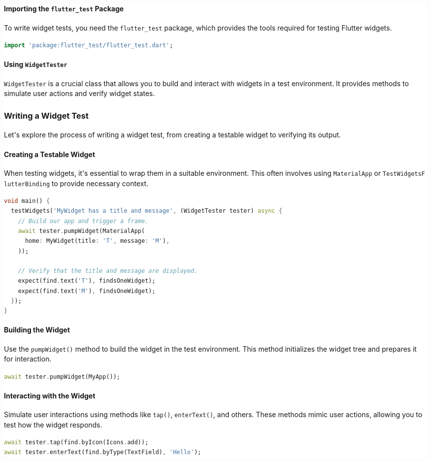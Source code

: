 #### Importing the `flutter_test` Package

To write widget tests, you need the `flutter_test` package, which provides the tools required for testing Flutter widgets.

```dart
import 'package:flutter_test/flutter_test.dart';
```

#### Using `WidgetTester`

`WidgetTester` is a crucial class that allows you to build and interact with widgets in a test environment. It provides methods to simulate user actions and verify widget states.

### Writing a Widget Test

Let's explore the process of writing a widget test, from creating a testable widget to verifying its output.

#### Creating a Testable Widget

When testing widgets, it's essential to wrap them in a suitable environment. This often involves using `MaterialApp` or `TestWidgetsFlutterBinding` to provide necessary context.

```dart
void main() {
  testWidgets('MyWidget has a title and message', (WidgetTester tester) async {
    // Build our app and trigger a frame.
    await tester.pumpWidget(MaterialApp(
      home: MyWidget(title: 'T', message: 'M'),
    ));

    // Verify that the title and message are displayed.
    expect(find.text('T'), findsOneWidget);
    expect(find.text('M'), findsOneWidget);
  });
}
```

#### Building the Widget

Use the `pumpWidget()` method to build the widget in the test environment. This method initializes the widget tree and prepares it for interaction.

```dart
await tester.pumpWidget(MyApp());
```

#### Interacting with the Widget

Simulate user interactions using methods like `tap()`, `enterText()`, and others. These methods mimic user actions, allowing you to test how the widget responds.

```dart
await tester.tap(find.byIcon(Icons.add));
await tester.enterText(find.byType(TextField), 'Hello');
```
